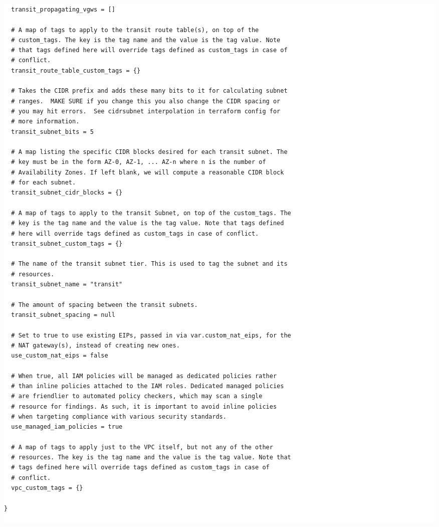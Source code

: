 ```hcl title="terragrunt.hcl"
  transit_propagating_vgws = []

  # A map of tags to apply to the transit route table(s), on top of the
  # custom_tags. The key is the tag name and the value is the tag value. Note
  # that tags defined here will override tags defined as custom_tags in case of
  # conflict.
  transit_route_table_custom_tags = {}

  # Takes the CIDR prefix and adds these many bits to it for calculating subnet
  # ranges.  MAKE SURE if you change this you also change the CIDR spacing or
  # you may hit errors.  See cidrsubnet interpolation in terraform config for
  # more information.
  transit_subnet_bits = 5

  # A map listing the specific CIDR blocks desired for each transit subnet. The
  # key must be in the form AZ-0, AZ-1, ... AZ-n where n is the number of
  # Availability Zones. If left blank, we will compute a reasonable CIDR block
  # for each subnet.
  transit_subnet_cidr_blocks = {}

  # A map of tags to apply to the transit Subnet, on top of the custom_tags. The
  # key is the tag name and the value is the tag value. Note that tags defined
  # here will override tags defined as custom_tags in case of conflict.
  transit_subnet_custom_tags = {}

  # The name of the transit subnet tier. This is used to tag the subnet and its
  # resources.
  transit_subnet_name = "transit"

  # The amount of spacing between the transit subnets.
  transit_subnet_spacing = null

  # Set to true to use existing EIPs, passed in via var.custom_nat_eips, for the
  # NAT gateway(s), instead of creating new ones.
  use_custom_nat_eips = false

  # When true, all IAM policies will be managed as dedicated policies rather
  # than inline policies attached to the IAM roles. Dedicated managed policies
  # are friendlier to automated policy checkers, which may scan a single
  # resource for findings. As such, it is important to avoid inline policies
  # when targeting compliance with various security standards.
  use_managed_iam_policies = true

  # A map of tags to apply just to the VPC itself, but not any of the other
  # resources. The key is the tag name and the value is the tag value. Note that
  # tags defined here will override tags defined as custom_tags in case of
  # conflict.
  vpc_custom_tags = {}

}


```
